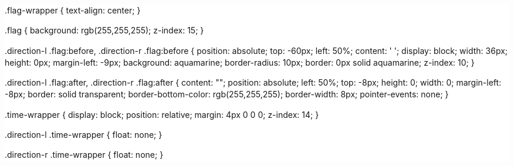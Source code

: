 .flag-wrapper {
	text-align: center;
}

.flag {
	background: rgb(255,255,255);
	z-index: 15;
}

.direction-l .flag:before,
.direction-r .flag:before {
  position: absolute;
  top: -60px;
	left: 50%;
	content: ' ';
	display: block;
	width: 36px;
	height: 0px;
	margin-left: -9px;
	background: aquamarine;
	border-radius: 10px;
	border: 0px solid aquamarine;
	z-index: 10;
}

.direction-l .flag:after,
.direction-r .flag:after {
	content: "";
	position: absolute;
	left: 50%;
	top: -8px;
	height: 0;
	width: 0;
	margin-left: -8px;
	border: solid transparent;
	border-bottom-color: rgb(255,255,255);
	border-width: 8px;
	pointer-events: none;
}

.time-wrapper {
	display: block;
	position: relative;
	margin: 4px 0 0 0;
	z-index: 14;
}

.direction-l .time-wrapper {
	float: none;
}

.direction-r .time-wrapper {
	float: none;
}

